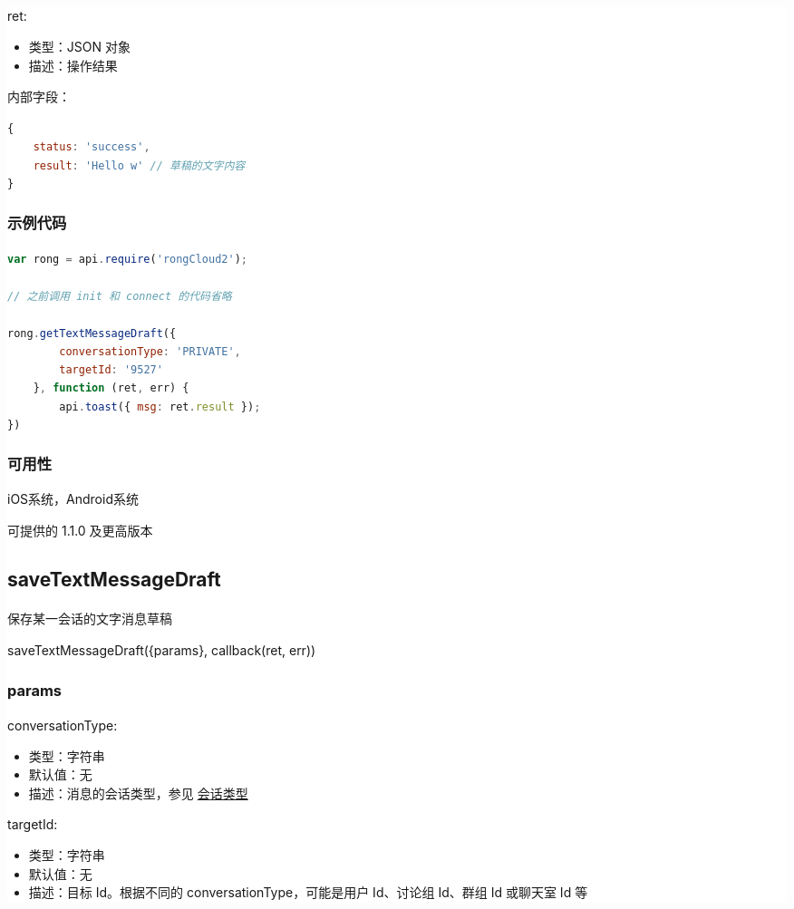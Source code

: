 ret:

- 类型：JSON 对象
- 描述：操作结果

内部字段：

``` js
{
	status: 'success',
	result: 'Hello w' // 草稿的文字内容
}
```

### 示例代码

``` js
var rong = api.require('rongCloud2');

// 之前调用 init 和 connect 的代码省略

rong.getTextMessageDraft({
		conversationType: 'PRIVATE',
		targetId: '9527'
	}, function (ret, err) {
		api.toast({ msg: ret.result });
})
```

### 可用性

iOS系统，Android系统

可提供的 1.1.0 及更高版本

## saveTextMessageDraft <div id="saveTextMessageDraft"></div>

保存某一会话的文字消息草稿

saveTextMessageDraft({params}, callback(ret, err))

### params

conversationType:

- 类型：字符串
- 默认值：无
- 描述：消息的会话类型，参见 [会话类型](#conversationType)

targetId:

- 类型：字符串
- 默认值：无
- 描述：目标 Id。根据不同的 conversationType，可能是用户 Id、讨论组 Id、群组 Id 或聊天室 Id 等
